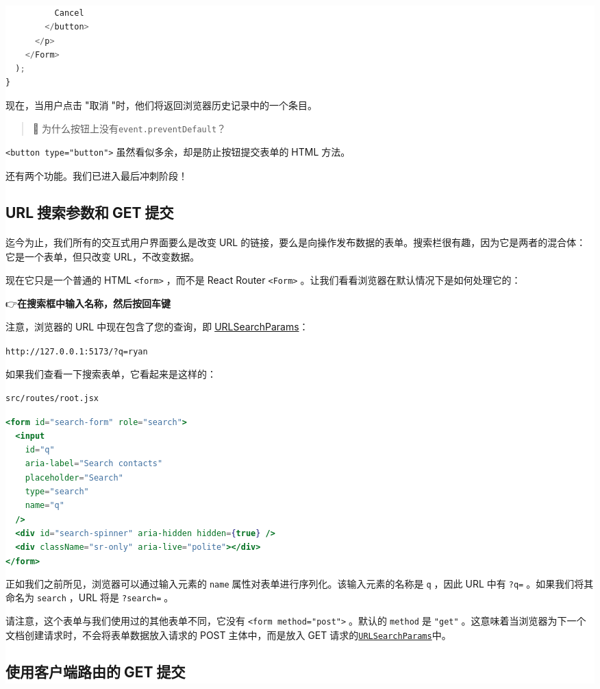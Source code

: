```jsx
          Cancel
        </button>
      </p>
    </Form>
  );
}
```

现在，当用户点击 "取消 "时，他们将返回浏览器历史记录中的一个条目。

> 🧐 为什么按钮上没有`event.preventDefault`？

`<button type="button">` 虽然看似多余，却是防止按钮提交表单的 HTML 方法。

还有两个功能。我们已进入最后冲刺阶段！

## URL 搜索参数和 GET 提交

迄今为止，我们所有的交互式用户界面要么是改变 URL 的链接，要么是向操作发布数据的表单。搜索栏很有趣，因为它是两者的混合体：它是一个表单，但只改变 URL，不改变数据。

现在它只是一个普通的 HTML `<form>` ，而不是 React Router `<Form>` 。让我们看看浏览器在默认情况下是如何处理它的：

👉**在搜索框中输入名称，然后按回车键**

注意，浏览器的 URL 中现在包含了您的查询，即 [URLSearchParams](https://developer.mozilla.org/en-US/docs/Web/API/URLSearchParams)：

```bash
http://127.0.0.1:5173/?q=ryan
```

如果我们查看一下搜索表单，它看起来是这样的：

`src/routes/root.jsx`

```jsx
<form id="search-form" role="search">
  <input
    id="q"
    aria-label="Search contacts"
    placeholder="Search"
    type="search"
    name="q"
  />
  <div id="search-spinner" aria-hidden hidden={true} />
  <div className="sr-only" aria-live="polite"></div>
</form>
```

正如我们之前所见，浏览器可以通过输入元素的 `name` 属性对表单进行序列化。该输入元素的名称是 `q` ，因此 URL 中有 `?q=` 。如果我们将其命名为 `search` ，URL 将是 `?search=` 。

请注意，这个表单与我们使用过的其他表单不同，它没有 `<form method="post">` 。默认的 `method` 是 `"get"` 。这意味着当浏览器为下一个文档创建请求时，不会将表单数据放入请求的 POST 主体中，而是放入 GET 请求的[`URLSearchParams`](https://developer.mozilla.org/en-US/docs/Web/API/URLSearchParams)中。

## 使用客户端路由的 GET 提交
